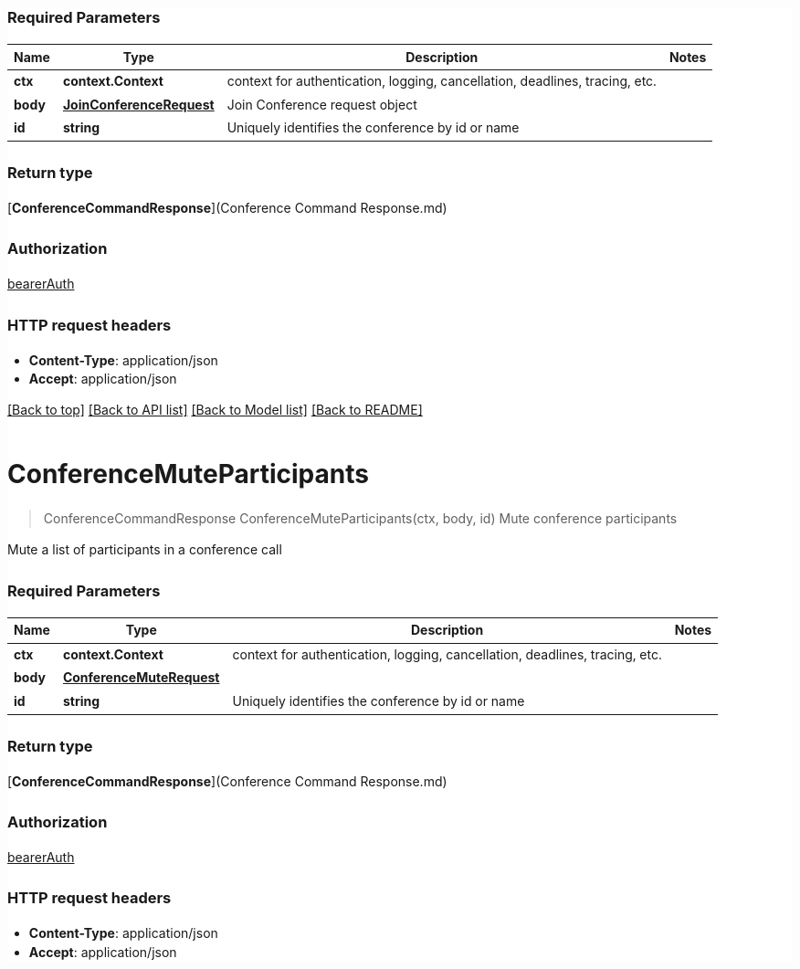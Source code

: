 ### Required Parameters

Name | Type | Description  | Notes
------------- | ------------- | ------------- | -------------
 **ctx** | **context.Context** | context for authentication, logging, cancellation, deadlines, tracing, etc.
  **body** | [**JoinConferenceRequest**](JoinConferenceRequest.md)| Join Conference request object | 
  **id** | **string**| Uniquely identifies the conference by id or name | 

### Return type

[**ConferenceCommandResponse**](Conference Command Response.md)

### Authorization

[bearerAuth](../README.md#bearerAuth)

### HTTP request headers

 - **Content-Type**: application/json
 - **Accept**: application/json

[[Back to top]](#) [[Back to API list]](../README.md#documentation-for-api-endpoints) [[Back to Model list]](../README.md#documentation-for-models) [[Back to README]](../README.md)

# **ConferenceMuteParticipants**
> ConferenceCommandResponse ConferenceMuteParticipants(ctx, body, id)
Mute conference participants

Mute a list of participants in a conference call

### Required Parameters

Name | Type | Description  | Notes
------------- | ------------- | ------------- | -------------
 **ctx** | **context.Context** | context for authentication, logging, cancellation, deadlines, tracing, etc.
  **body** | [**ConferenceMuteRequest**](ConferenceMuteRequest.md)|  | 
  **id** | **string**| Uniquely identifies the conference by id or name | 

### Return type

[**ConferenceCommandResponse**](Conference Command Response.md)

### Authorization

[bearerAuth](../README.md#bearerAuth)

### HTTP request headers

 - **Content-Type**: application/json
 - **Accept**: application/json

